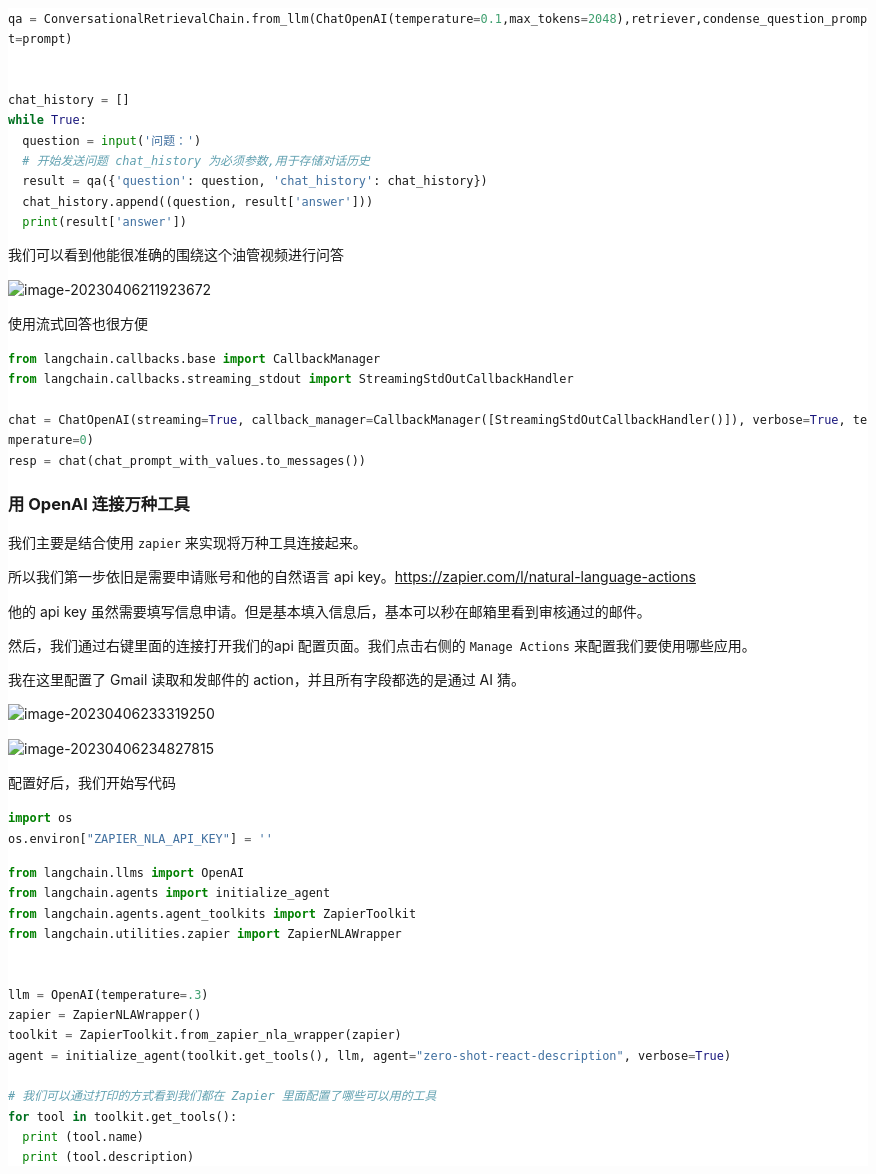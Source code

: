 ```python
qa = ConversationalRetrievalChain.from_llm(ChatOpenAI(temperature=0.1,max_tokens=2048),retriever,condense_question_prompt=prompt)


chat_history = []
while True:
  question = input('问题：')
  # 开始发送问题 chat_history 为必须参数,用于存储对话历史
  result = qa({'question': question, 'chat_history': chat_history})
  chat_history.append((question, result['answer']))
  print(result['answer'])
```

我们可以看到他能很准确的围绕这个油管视频进行问答

![image-20230406211923672](doc/image-20230406211923672.png)

使用流式回答也很方便

```python
from langchain.callbacks.base import CallbackManager
from langchain.callbacks.streaming_stdout import StreamingStdOutCallbackHandler

chat = ChatOpenAI(streaming=True, callback_manager=CallbackManager([StreamingStdOutCallbackHandler()]), verbose=True, temperature=0)
resp = chat(chat_prompt_with_values.to_messages())
```

### 用 OpenAI 连接万种工具

我们主要是结合使用 `zapier` 来实现将万种工具连接起来。

所以我们第一步依旧是需要申请账号和他的自然语言 api key。https://zapier.com/l/natural-language-actions

他的 api key 虽然需要填写信息申请。但是基本填入信息后，基本可以秒在邮箱里看到审核通过的邮件。

然后，我们通过右键里面的连接打开我们的api 配置页面。我们点击右侧的 `Manage Actions` 来配置我们要使用哪些应用。

我在这里配置了 Gmail 读取和发邮件的 action，并且所有字段都选的是通过 AI 猜。

![image-20230406233319250](doc/image-20230406233319250.png)

![image-20230406234827815](doc/image-20230406234827815.png)

配置好后，我们开始写代码

```python
import os
os.environ["ZAPIER_NLA_API_KEY"] = ''
```

```python
from langchain.llms import OpenAI
from langchain.agents import initialize_agent
from langchain.agents.agent_toolkits import ZapierToolkit
from langchain.utilities.zapier import ZapierNLAWrapper


llm = OpenAI(temperature=.3)
zapier = ZapierNLAWrapper()
toolkit = ZapierToolkit.from_zapier_nla_wrapper(zapier)
agent = initialize_agent(toolkit.get_tools(), llm, agent="zero-shot-react-description", verbose=True)

# 我们可以通过打印的方式看到我们都在 Zapier 里面配置了哪些可以用的工具
for tool in toolkit.get_tools():
  print (tool.name)
  print (tool.description)
```